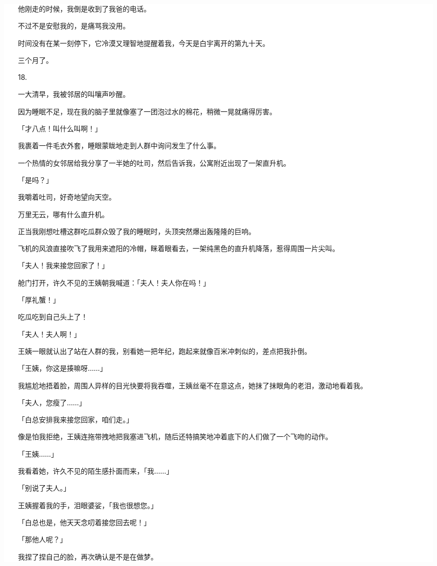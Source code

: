 &emsp;&emsp;他刚走的时候，我倒是收到了我爸的电话。  
  
&emsp;&emsp;不过不是安慰我的，是痛骂我没用。  
  
&emsp;&emsp;时间没有在某一刻停下，它冷漠又理智地提醒着我，今天是白宇离开的第九十天。  
  
&emsp;&emsp;三个月了。  
  
&emsp;&emsp;18.  
  
&emsp;&emsp;一大清早，我被邻居的叫嚷声吵醒。  
  
&emsp;&emsp;因为睡眠不足，现在我的脑子里就像塞了一团泡过水的棉花，稍微一晃就痛得厉害。  
  
&emsp;&emsp;「才八点！叫什么叫啊！」  
  
&emsp;&emsp;我裹着一件毛衣外套，睡眼蒙眬地走到人群中询问发生了什么事。  
  
&emsp;&emsp;一个热情的女邻居给我分享了一半她的吐司，然后告诉我，公寓附近出现了一架直升机。  
  
&emsp;&emsp;「是吗？」  
  
&emsp;&emsp;我嚼着吐司，好奇地望向天空。  
  
&emsp;&emsp;万里无云，哪有什么直升机。  
  
&emsp;&emsp;正当我刚想吐槽这群吃瓜群众毁了我的睡眠时，头顶突然爆出轰隆隆的巨响。  
  
&emsp;&emsp;飞机的风浪直接吹飞了我用来遮阳的冷帽，眯着眼看去，一架纯黑色的直升机降落，惹得周围一片尖叫。  
  
&emsp;&emsp;「夫人！我来接您回家了！」  
  
&emsp;&emsp;舱门打开，许久不见的王姨朝我喊道：「夫人！夫人你在吗！」  
  
&emsp;&emsp;「厚礼蟹！」  
  
&emsp;&emsp;吃瓜吃到自己头上了！  
  
&emsp;&emsp;「夫人！夫人啊！」  
  
&emsp;&emsp;王姨一眼就认出了站在人群的我，别看她一把年纪，跑起来就像百米冲刺似的，差点把我扑倒。  
  
&emsp;&emsp;「王姨，你这是揍嘛呀……」  
  
&emsp;&emsp;我尴尬地捂着脸，周围人异样的目光快要将我吞噬，王姨丝毫不在意这点，她抹了抹眼角的老泪，激动地看着我。  
  
&emsp;&emsp;「夫人，您瘦了……」  
  
&emsp;&emsp;「白总安排我来接您回家，咱们走。」  
  
&emsp;&emsp;像是怕我拒绝，王姨连拖带拽地把我塞进飞机，随后还特搞笑地冲着底下的人们做了一个飞吻的动作。  
  
&emsp;&emsp;「王姨……」  
  
&emsp;&emsp;我看着她，许久不见的陌生感扑面而来，「我……」  
  
&emsp;&emsp;「别说了夫人。」  
  
&emsp;&emsp;王姨握着我的手，泪眼婆娑，「我也很想您。」  
  
&emsp;&emsp;「白总也是，他天天念叨着接您回去呢！」  
  
&emsp;&emsp;「那他人呢？」  
  
&emsp;&emsp;我捏了捏自己的脸，再次确认是不是在做梦。  
  